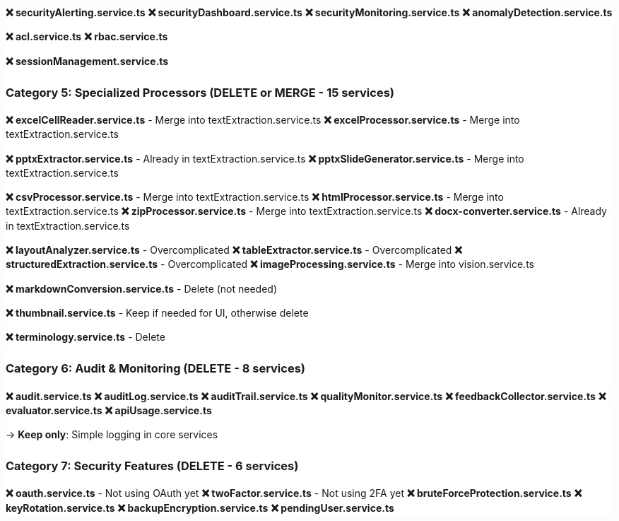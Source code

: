 **❌ securityAlerting.service.ts**
**❌ securityDashboard.service.ts**
**❌ securityMonitoring.service.ts**
**❌ anomalyDetection.service.ts**

**❌ acl.service.ts**
**❌ rbac.service.ts**

**❌ sessionManagement.service.ts**

### Category 5: Specialized Processors (DELETE or MERGE - 15 services)

**❌ excelCellReader.service.ts** - Merge into textExtraction.service.ts
**❌ excelProcessor.service.ts** - Merge into textExtraction.service.ts

**❌ pptxExtractor.service.ts** - Already in textExtraction.service.ts
**❌ pptxSlideGenerator.service.ts** - Merge into textExtraction.service.ts

**❌ csvProcessor.service.ts** - Merge into textExtraction.service.ts
**❌ htmlProcessor.service.ts** - Merge into textExtraction.service.ts
**❌ zipProcessor.service.ts** - Merge into textExtraction.service.ts
**❌ docx-converter.service.ts** - Already in textExtraction.service.ts

**❌ layoutAnalyzer.service.ts** - Overcomplicated
**❌ tableExtractor.service.ts** - Overcomplicated
**❌ structuredExtraction.service.ts** - Overcomplicated
**❌ imageProcessing.service.ts** - Merge into vision.service.ts

**❌ markdownConversion.service.ts** - Delete (not needed)

**❌ thumbnail.service.ts** - Keep if needed for UI, otherwise delete

**❌ terminology.service.ts** - Delete

### Category 6: Audit & Monitoring (DELETE - 8 services)

**❌ audit.service.ts**
**❌ auditLog.service.ts**
**❌ auditTrail.service.ts**
**❌ qualityMonitor.service.ts**
**❌ feedbackCollector.service.ts**
**❌ evaluator.service.ts**
**❌ apiUsage.service.ts**

→ **Keep only**: Simple logging in core services

### Category 7: Security Features (DELETE - 6 services)

**❌ oauth.service.ts** - Not using OAuth yet
**❌ twoFactor.service.ts** - Not using 2FA yet
**❌ bruteForceProtection.service.ts**
**❌ keyRotation.service.ts**
**❌ backupEncryption.service.ts**
**❌ pendingUser.service.ts**

